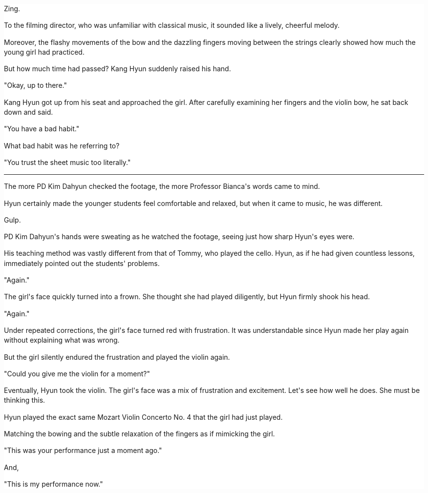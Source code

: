 Zing.

To the filming director, who was unfamiliar with classical music, it sounded like a lively, cheerful melody.

Moreover, the flashy movements of the bow and the dazzling fingers moving between the strings clearly showed how much the young girl had practiced.

But how much time had passed? Kang Hyun suddenly raised his hand.

"Okay, up to there."

Kang Hyun got up from his seat and approached the girl. After carefully examining her fingers and the violin bow, he sat back down and said.

"You have a bad habit."

What bad habit was he referring to?

"You trust the sheet music too literally."

* * *

The more PD Kim Dahyun checked the footage, the more Professor Bianca's words came to mind.

Hyun certainly made the younger students feel comfortable and relaxed, but when it came to music, he was different.

Gulp.

PD Kim Dahyun's hands were sweating as he watched the footage, seeing just how sharp Hyun's eyes were.

His teaching method was vastly different from that of Tommy, who played the cello. Hyun, as if he had given countless lessons, immediately pointed out the students' problems.

"Again."

The girl's face quickly turned into a frown. She thought she had played diligently, but Hyun firmly shook his head.

"Again."

Under repeated corrections, the girl's face turned red with frustration. It was understandable since Hyun made her play again without explaining what was wrong.

But the girl silently endured the frustration and played the violin again.

"Could you give me the violin for a moment?"

Eventually, Hyun took the violin. The girl's face was a mix of frustration and excitement. Let's see how well he does. She must be thinking this.

Hyun played the exact same Mozart Violin Concerto No. 4 that the girl had just played.

Matching the bowing and the subtle relaxation of the fingers as if mimicking the girl.

"This was your performance just a moment ago."

And,

"This is my performance now."
